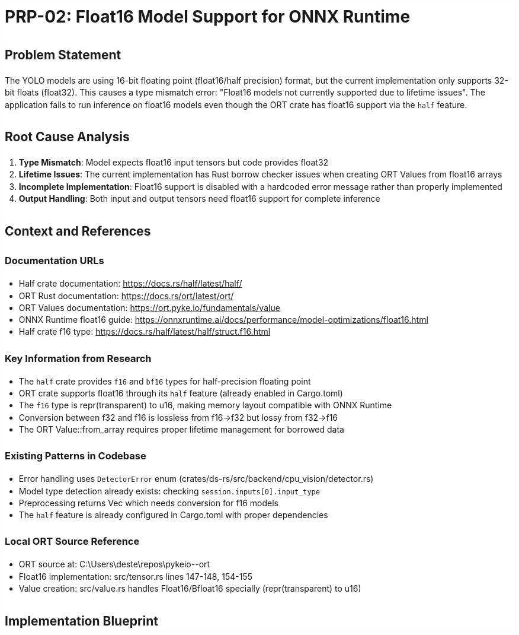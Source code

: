 # PRP-02: Float16 Model Support for ONNX Runtime

## Problem Statement
The YOLO models are using 16-bit floating point (float16/half precision) format, but the current implementation only supports 32-bit floats (float32). This causes a type mismatch error: "Float16 models not currently supported due to lifetime issues". The application fails to run inference on float16 models even though the ORT crate has float16 support via the `half` feature.

## Root Cause Analysis
1. **Type Mismatch**: Model expects float16 input tensors but code provides float32
2. **Lifetime Issues**: The current implementation has Rust borrow checker issues when creating ORT Values from float16 arrays
3. **Incomplete Implementation**: Float16 support is disabled with a hardcoded error message rather than properly implemented
4. **Output Handling**: Both input and output tensors need float16 support for complete inference

## Context and References

### Documentation URLs
- Half crate documentation: https://docs.rs/half/latest/half/
- ORT Rust documentation: https://docs.rs/ort/latest/ort/
- ORT Values documentation: https://ort.pyke.io/fundamentals/value
- ONNX Runtime float16 guide: https://onnxruntime.ai/docs/performance/model-optimizations/float16.html
- Half crate f16 type: https://docs.rs/half/latest/half/struct.f16.html

### Key Information from Research
- The `half` crate provides `f16` and `bf16` types for half-precision floating point
- ORT crate supports float16 through its `half` feature (already enabled in Cargo.toml)
- The `f16` type is repr(transparent) to u16, making memory layout compatible with ONNX Runtime
- Conversion between f32 and f16 is lossless from f16→f32 but lossy from f32→f16
- The ORT Value::from_array requires proper lifetime management for borrowed data

### Existing Patterns in Codebase
- Error handling uses `DetectorError` enum (crates/ds-rs/src/backend/cpu_vision/detector.rs)
- Model type detection already exists: checking `session.inputs[0].input_type`
- Preprocessing returns Vec<f32> which needs conversion for f16 models
- The `half` feature is already configured in Cargo.toml with proper dependencies

### Local ORT Source Reference
- ORT source at: C:\Users\deste\repos\pykeio--ort
- Float16 implementation: src/tensor.rs lines 147-148, 154-155
- Value creation: src/value.rs handles Float16/Bfloat16 specially (repr(transparent) to u16)

## Implementation Blueprint

